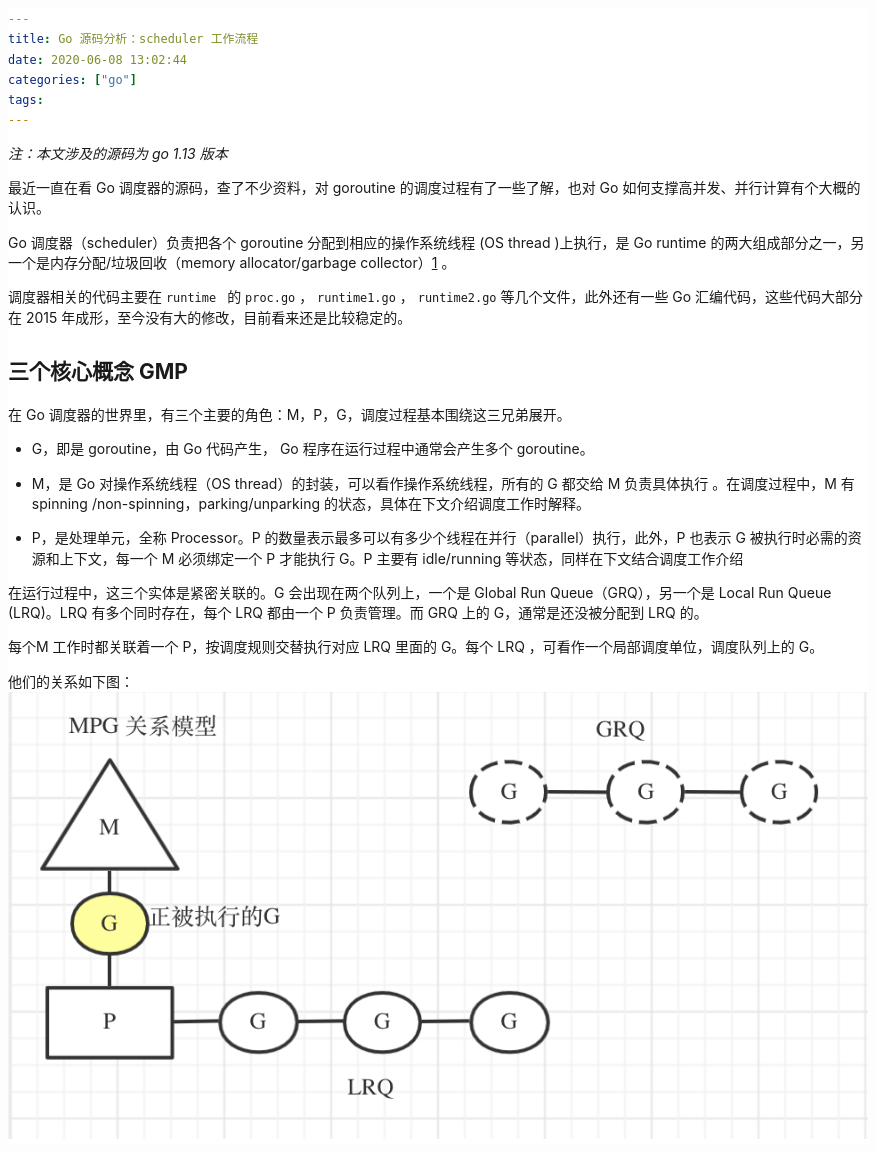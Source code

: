 ```yaml
---
title: Go 源码分析：scheduler 工作流程
date: 2020-06-08 13:02:44
categories: ["go"]
tags:
---
```


*注：本文涉及的源码为 go 1.13 版本*

最近一直在看 Go 调度器的源码，查了不少资料，对 goroutine 的调度过程有了一些了解，也对 Go 如何支撑高并发、并行计算有个大概的认识。

Go 调度器（scheduler）负责把各个 goroutine 分配到相应的操作系统线程 (OS thread )上执行，是 Go runtime 的两大组成部分之一，另一个是内存分配/垃圾回收（memory allocator/garbage collector）[1](https://www.quora.com/How-does-the-Go-runtime-work-What-does-it-consist-of-What-functionalities-does-it-provide-and-what-can-be-expected-from-a-developer-perspective) 。

调度器相关的代码主要在 `runtime ` 的 `proc.go` ， `runtime1.go` ， `runtime2.go` 等几个文件，此外还有一些 Go 汇编代码，这些代码大部分在 2015 年成形，至今没有大的修改，目前看来还是比较稳定的。



## 三个核心概念 GMP

在 Go 调度器的世界里，有三个主要的角色：M，P，G，调度过程基本围绕这三兄弟展开。

- G，即是 goroutine，由 Go 代码产生， Go 程序在运行过程中通常会产生多个  goroutine。
- M，是 Go 对操作系统线程（OS thread）的封装，可以看作操作系统线程，所有的 G 都交给 M 负责具体执行 。在调度过程中，M 有 spinning /non-spinning，parking/unparking 的状态，具体在下文介绍调度工作时解释。

- P，是处理单元，全称 Processor。P 的数量表示最多可以有多少个线程在并行（parallel）执行，此外，P 也表示 G 被执行时必需的资源和上下文，每一个 M 必须绑定一个 P 才能执行 G。P 主要有 idle/running 等状态，同样在下文结合调度工作介绍


在运行过程中，这三个实体是紧密关联的。G 会出现在两个队列上，一个是 Global Run Queue（GRQ），另一个是 Local Run Queue (LRQ)。LRQ 有多个同时存在，每个 LRQ 都由一个 P 负责管理。而 GRQ 上的 G，通常是还没被分配到 LRQ 的。

每个M 工作时都关联着一个 P，按调度规则交替执行对应 LRQ 里面的 G。每个 LRQ ，可看作一个局部调度单位，调度队列上的 G。

他们的关系如下图：
![image alt text](/images/go-scheduler-introduction/image-20200608114518442.png)